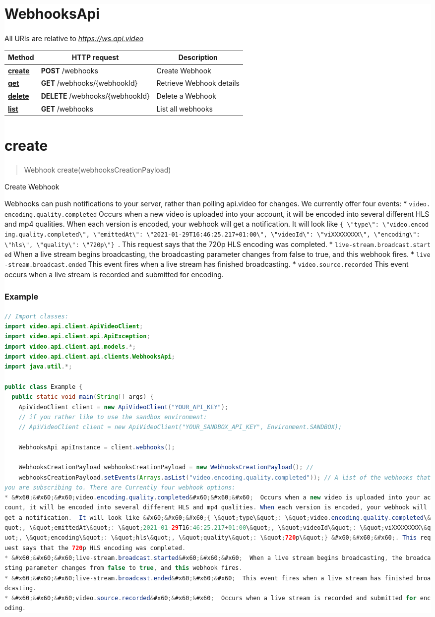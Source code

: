# WebhooksApi

All URIs are relative to *https://ws.api.video*

Method | HTTP request | Description
------------- | ------------- | -------------
[**create**](WebhooksApi.md#create) | **POST** /webhooks | Create Webhook
[**get**](WebhooksApi.md#get) | **GET** /webhooks/{webhookId} | Retrieve Webhook details
[**delete**](WebhooksApi.md#delete) | **DELETE** /webhooks/{webhookId} | Delete a Webhook
[**list**](WebhooksApi.md#list) | **GET** /webhooks | List all webhooks


<a name="create"></a>
# **create**
> Webhook create(webhooksCreationPayload)

Create Webhook

Webhooks can push notifications to your server, rather than polling api.video for changes. We currently offer four events:  * ```video.encoding.quality.completed``` Occurs when a new video is uploaded into your account, it will be encoded into several different HLS and mp4 qualities. When each version is encoded, your webhook will get a notification.  It will look like ```{ \"type\": \"video.encoding.quality.completed\", \"emittedAt\": \"2021-01-29T16:46:25.217+01:00\", \"videoId\": \"viXXXXXXXX\", \"encoding\": \"hls\", \"quality\": \"720p\"} ```. This request says that the 720p HLS encoding was completed. * ```live-stream.broadcast.started```  When a live stream begins broadcasting, the broadcasting parameter changes from false to true, and this webhook fires. * ```live-stream.broadcast.ended```  This event fires when a live stream has finished broadcasting. * ```video.source.recorded```  This event occurs when a live stream is recorded and submitted for encoding.

### Example
```java
// Import classes:
import video.api.client.ApiVideoClient;
import video.api.client.api.ApiException;
import video.api.client.api.models.*;
import video.api.client.api.clients.WebhooksApi;
import java.util.*;

public class Example {
  public static void main(String[] args) {
    ApiVideoClient client = new ApiVideoClient("YOUR_API_KEY");
    // if you rather like to use the sandbox environment:
    // ApiVideoClient client = new ApiVideoClient("YOUR_SANDBOX_API_KEY", Environment.SANDBOX);

    WebhooksApi apiInstance = client.webhooks();
    
    WebhooksCreationPayload webhooksCreationPayload = new WebhooksCreationPayload(); // 
    webhooksCreationPayload.setEvents(Arrays.asList("video.encoding.quality.completed")); // A list of the webhooks that you are subscribing to. There are Currently four webhook options:
* &#x60;&#x60;&#x60;video.encoding.quality.completed&#x60;&#x60;&#x60;  Occurs when a new video is uploaded into your account, it will be encoded into several different HLS and mp4 qualities. When each version is encoded, your webhook will get a notification.  It will look like &#x60;&#x60;&#x60;{ \&quot;type\&quot;: \&quot;video.encoding.quality.completed\&quot;, \&quot;emittedAt\&quot;: \&quot;2021-01-29T16:46:25.217+01:00\&quot;, \&quot;videoId\&quot;: \&quot;viXXXXXXXX\&quot;, \&quot;encoding\&quot;: \&quot;hls\&quot;, \&quot;quality\&quot;: \&quot;720p\&quot;} &#x60;&#x60;&#x60;. This request says that the 720p HLS encoding was completed.
* &#x60;&#x60;&#x60;live-stream.broadcast.started&#x60;&#x60;&#x60;  When a live stream begins broadcasting, the broadcasting parameter changes from false to true, and this webhook fires.
* &#x60;&#x60;&#x60;live-stream.broadcast.ended&#x60;&#x60;&#x60;  This event fires when a live stream has finished broadcasting.
* &#x60;&#x60;&#x60;video.source.recorded&#x60;&#x60;&#x60;  Occurs when a live stream is recorded and submitted for encoding.
```